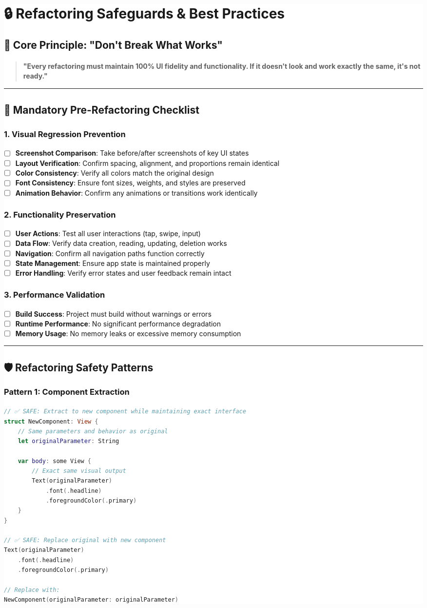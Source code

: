 # 🔒 Refactoring Safeguards & Best Practices

## 🎯 **Core Principle: "Don't Break What Works"**

> **"Every refactoring must maintain 100% UI fidelity and functionality. If it doesn't look and work exactly the same, it's not ready."**

---

## 🚨 **Mandatory Pre-Refactoring Checklist**

### **1. Visual Regression Prevention**
- [ ] **Screenshot Comparison**: Take before/after screenshots of key UI states
- [ ] **Layout Verification**: Confirm spacing, alignment, and proportions remain identical
- [ ] **Color Consistency**: Verify all colors match the original design
- [ ] **Font Consistency**: Ensure font sizes, weights, and styles are preserved
- [ ] **Animation Behavior**: Confirm any animations or transitions work identically

### **2. Functionality Preservation**
- [ ] **User Actions**: Test all user interactions (tap, swipe, input)
- [ ] **Data Flow**: Verify data creation, reading, updating, deletion works
- [ ] **Navigation**: Confirm all navigation paths function correctly
- [ ] **State Management**: Ensure app state is maintained properly
- [ ] **Error Handling**: Verify error states and user feedback remain intact

### **3. Performance Validation**
- [ ] **Build Success**: Project must build without warnings or errors
- [ ] **Runtime Performance**: No significant performance degradation
- [ ] **Memory Usage**: No memory leaks or excessive memory consumption

---

## 🛡️ **Refactoring Safety Patterns**

### **Pattern 1: Component Extraction**
```swift
// ✅ SAFE: Extract to new component while maintaining exact interface
struct NewComponent: View {
    // Same parameters and behavior as original
    let originalParameter: String
    
    var body: some View {
        // Exact same visual output
        Text(originalParameter)
            .font(.headline)
            .foregroundColor(.primary)
    }
}

// ✅ SAFE: Replace original with new component
Text(originalParameter)
    .font(.headline)
    .foregroundColor(.primary)

// Replace with:
NewComponent(originalParameter: originalParameter)
```
